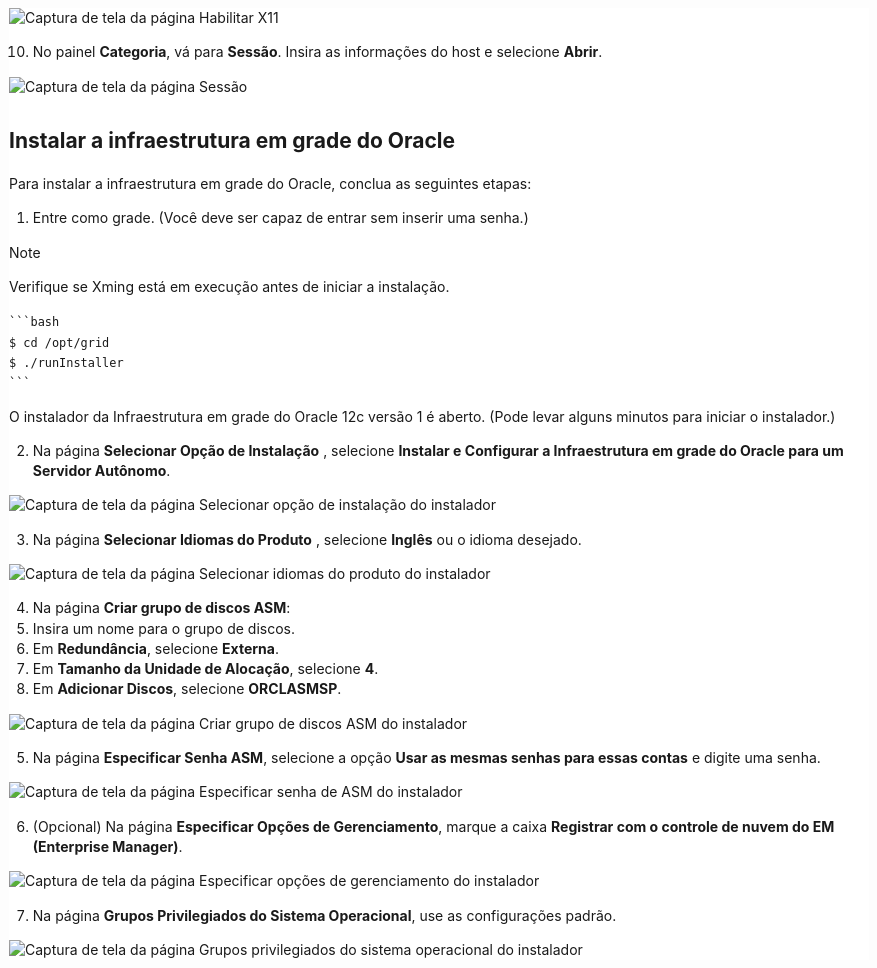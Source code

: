   ![Captura de tela da página Habilitar X11](./media/asm-configuration/enablex11.png)

10. No painel **Categoria**, vá para **Sessão**. Insira as informações do host e selecione **Abrir**.

  ![Captura de tela da página Sessão](./media/asm-configuration/puttysession.png)

## <a name="install-oracle-grid-infrastructure"></a>Instalar a infraestrutura em grade do Oracle

Para instalar a infraestrutura em grade do Oracle, conclua as seguintes etapas:

1. Entre como grade. (Você deve ser capaz de entrar sem inserir uma senha.) 

  > [!NOTE]
  > Verifique se Xming está em execução antes de iniciar a instalação.

    ```bash
    $ cd /opt/grid
    $ ./runInstaller
    ```

  O instalador da Infraestrutura em grade do Oracle 12c versão 1 é aberto. (Pode levar alguns minutos para iniciar o instalador.)

2. Na página **Selecionar Opção de Instalação** , selecione **Instalar e Configurar a Infraestrutura em grade do Oracle para um Servidor Autônomo**.

  ![Captura de tela da página Selecionar opção de instalação do instalador](./media/asm-configuration/install01.png)

3. Na página **Selecionar Idiomas do Produto** , selecione **Inglês** ou o idioma desejado.

  ![Captura de tela da página Selecionar idiomas do produto do instalador](./media/asm-configuration/install02.png)

4. Na página **Criar grupo de discos ASM**:
  1.  Insira um nome para o grupo de discos.
  2.  Em **Redundância**, selecione **Externa**.
  3.  Em **Tamanho da Unidade de Alocação**, selecione **4**.
  4.  Em **Adicionar Discos**, selecione **ORCLASMSP**.

  ![Captura de tela da página Criar grupo de discos ASM do instalador](./media/asm-configuration/install03.png)

5. Na página **Especificar Senha ASM**, selecione a opção **Usar as mesmas senhas para essas contas** e digite uma senha.

  ![Captura de tela da página Especificar senha de ASM do instalador](./media/asm-configuration/install04.png)

6. (Opcional) Na página **Especificar Opções de Gerenciamento**, marque a caixa **Registrar com o controle de nuvem do EM (Enterprise Manager)**.

  ![Captura de tela da página Especificar opções de gerenciamento do instalador](./media/asm-configuration/install05.png)

7. Na página **Grupos Privilegiados do Sistema Operacional**, use as configurações padrão.

  ![Captura de tela da página Grupos privilegiados do sistema operacional do instalador](./media/asm-configuration/install06.png)
